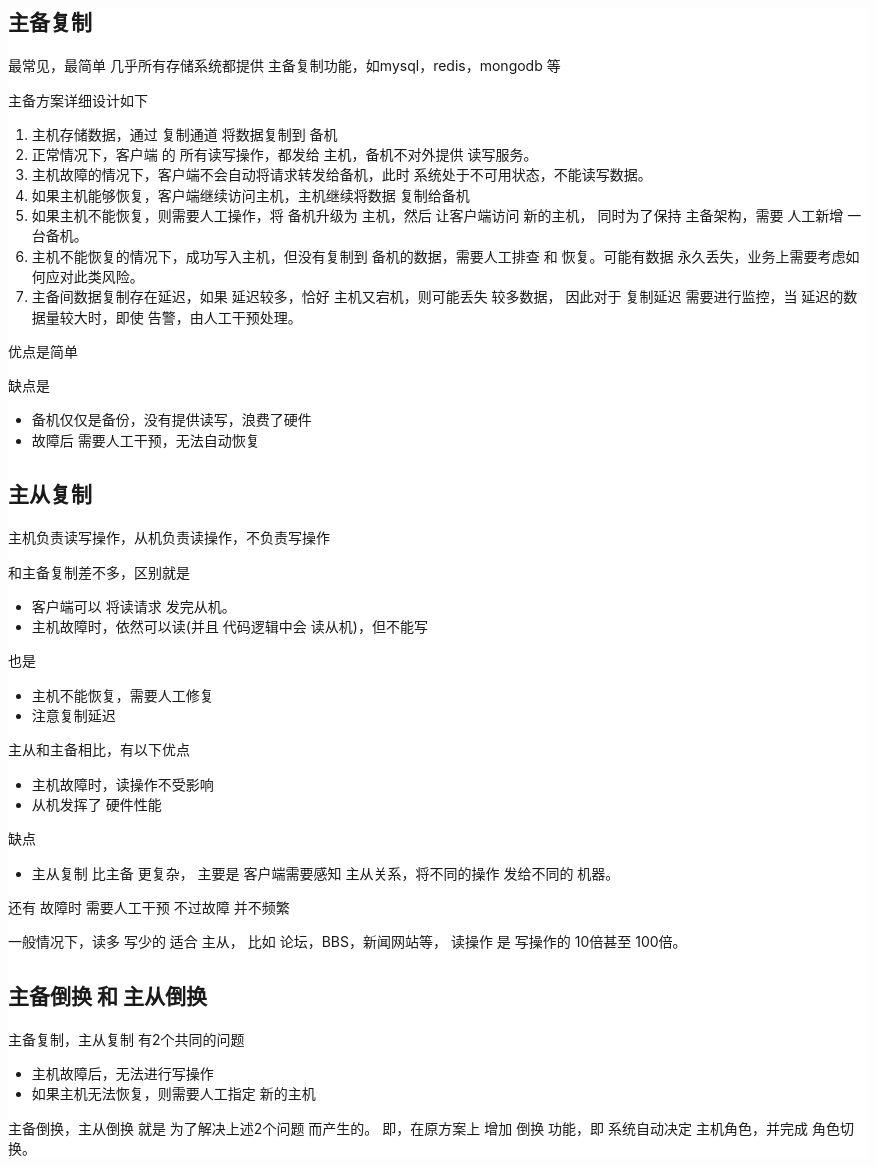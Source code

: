 ## 主备复制

最常见，最简单
几乎所有存储系统都提供 主备复制功能，如mysql，redis，mongodb 等

主备方案详细设计如下
1. 主机存储数据，通过 复制通道 将数据复制到 备机
2. 正常情况下，客户端 的 所有读写操作，都发给 主机，备机不对外提供 读写服务。
3. 主机故障的情况下，客户端不会自动将请求转发给备机，此时 系统处于不可用状态，不能读写数据。
4. 如果主机能够恢复，客户端继续访问主机，主机继续将数据 复制给备机
5. 如果主机不能恢复，则需要人工操作，将 备机升级为 主机，然后 让客户端访问 新的主机， 同时为了保持 主备架构，需要 人工新增 一台备机。
6. 主机不能恢复的情况下，成功写入主机，但没有复制到 备机的数据，需要人工排查 和 恢复。可能有数据 永久丢失，业务上需要考虑如何应对此类风险。
7. 主备间数据复制存在延迟，如果 延迟较多，恰好 主机又宕机，则可能丢失 较多数据， 因此对于 复制延迟 需要进行监控，当 延迟的数据量较大时，即使 告警，由人工干预处理。


优点是简单

缺点是
- 备机仅仅是备份，没有提供读写，浪费了硬件
- 故障后 需要人工干预，无法自动恢复


## 主从复制

主机负责读写操作，从机负责读操作，不负责写操作

和主备复制差不多，区别就是 
- 客户端可以 将读请求 发完从机。
- 主机故障时，依然可以读(并且 代码逻辑中会 读从机)，但不能写

也是
- 主机不能恢复，需要人工修复
- 注意复制延迟

主从和主备相比，有以下优点
- 主机故障时，读操作不受影响
- 从机发挥了 硬件性能

缺点
- 主从复制 比主备 更复杂， 主要是 客户端需要感知 主从关系，将不同的操作 发给不同的 机器。

还有 故障时 需要人工干预
不过故障 并不频繁

一般情况下，读多 写少的 适合 主从， 比如 论坛，BBS，新闻网站等， 读操作 是 写操作的 10倍甚至 100倍。



## 主备倒换 和 主从倒换

主备复制，主从复制 有2个共同的问题
- 主机故障后，无法进行写操作
- 如果主机无法恢复，则需要人工指定 新的主机

主备倒换，主从倒换 就是 为了解决上述2个问题 而产生的。
即，在原方案上 增加 倒换 功能，即 系统自动决定 主机角色，并完成 角色切换。
